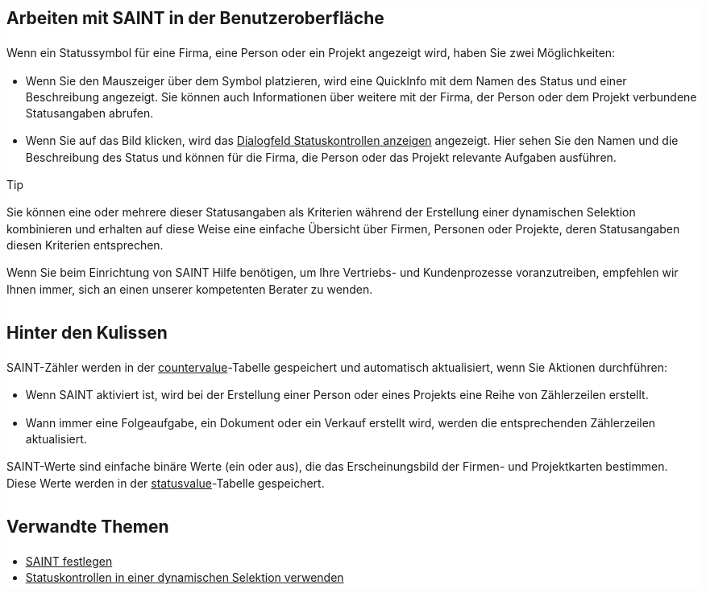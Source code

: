## Arbeiten mit SAINT in der Benutzeroberfläche

Wenn ein Statussymbol für eine Firma, eine Person oder ein Projekt angezeigt wird, haben Sie zwei Möglichkeiten:

* Wenn Sie den Mauszeiger über dem Symbol platzieren, wird eine QuickInfo mit dem Namen des Status und einer Beschreibung angezeigt. Sie können auch Informationen über weitere mit der Firma, der Person oder dem Projekt verbundene Statusangaben abrufen.

* Wenn Sie auf das Bild klicken, wird das [Dialogfeld Statuskontrollen anzeigen][1] angezeigt. Hier sehen Sie den Namen und die Beschreibung des Status und können für die Firma, die Person oder das Projekt relevante Aufgaben ausführen.

> [!TIP]
> Sie können eine oder mehrere dieser Statusangaben als Kriterien während der Erstellung einer dynamischen Selektion kombinieren und erhalten auf diese Weise eine einfache Übersicht über Firmen, Personen oder Projekte, deren Statusangaben diesen Kriterien entsprechen.
>
> Wenn Sie beim Einrichtung von SAINT Hilfe benötigen, um Ihre Vertriebs- und Kundenprozesse voranzutreiben, empfehlen wir Ihnen immer, sich an einen unserer kompetenten Berater zu wenden.

## Hinter den Kulissen

SAINT-Zähler werden in der [countervalue][3]-Tabelle gespeichert und automatisch aktualisiert, wenn Sie Aktionen durchführen:

* Wenn SAINT aktiviert ist, wird bei der Erstellung einer Person oder eines Projekts eine Reihe von Zählerzeilen erstellt.

* Wann immer eine Folgeaufgabe, ein Dokument oder ein Verkauf erstellt wird, werden die entsprechenden Zählerzeilen aktualisiert.

SAINT-Werte sind einfache binäre Werte (ein oder aus), die das Erscheinungsbild der Firmen- und Projektkarten bestimmen. Diese Werte werden in der [statusvalue][4]-Tabelle gespeichert.

## Verwandte Themen

* [SAINT festlegen][5]
* [Statuskontrollen in einer dynamischen Selektion verwenden][2]


[1]: status-dialog.md
[2]: ../../search-options/selection/learn/create.md
[3]: ../../../en/database/tables/countervalue.md
[4]: ../../../en/database/tables/statusvalue.md
[5]: ../admin/index.md


[img1]: ../../../media/loc/en/sale/saint-selection.png
[img2]: ../../../media/loc/en/sale/saint-criteria.png
[img3]: ../../../media/loc/en/sale/saint-watermark.png
